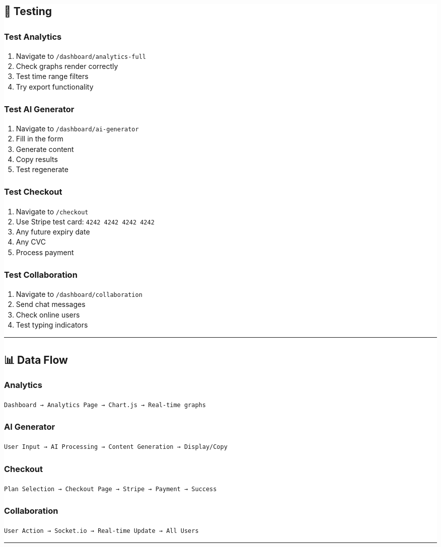 
## 🧪 Testing

### **Test Analytics**
1. Navigate to `/dashboard/analytics-full`
2. Check graphs render correctly
3. Test time range filters
4. Try export functionality

### **Test AI Generator**
1. Navigate to `/dashboard/ai-generator`
2. Fill in the form
3. Generate content
4. Copy results
5. Test regenerate

### **Test Checkout**
1. Navigate to `/checkout`
2. Use Stripe test card: `4242 4242 4242 4242`
3. Any future expiry date
4. Any CVC
5. Process payment

### **Test Collaboration**
1. Navigate to `/dashboard/collaboration`
2. Send chat messages
3. Check online users
4. Test typing indicators

---

## 📊 Data Flow

### **Analytics**
```
Dashboard → Analytics Page → Chart.js → Real-time graphs
```

### **AI Generator**
```
User Input → AI Processing → Content Generation → Display/Copy
```

### **Checkout**
```
Plan Selection → Checkout Page → Stripe → Payment → Success
```

### **Collaboration**
```
User Action → Socket.io → Real-time Update → All Users
```

---